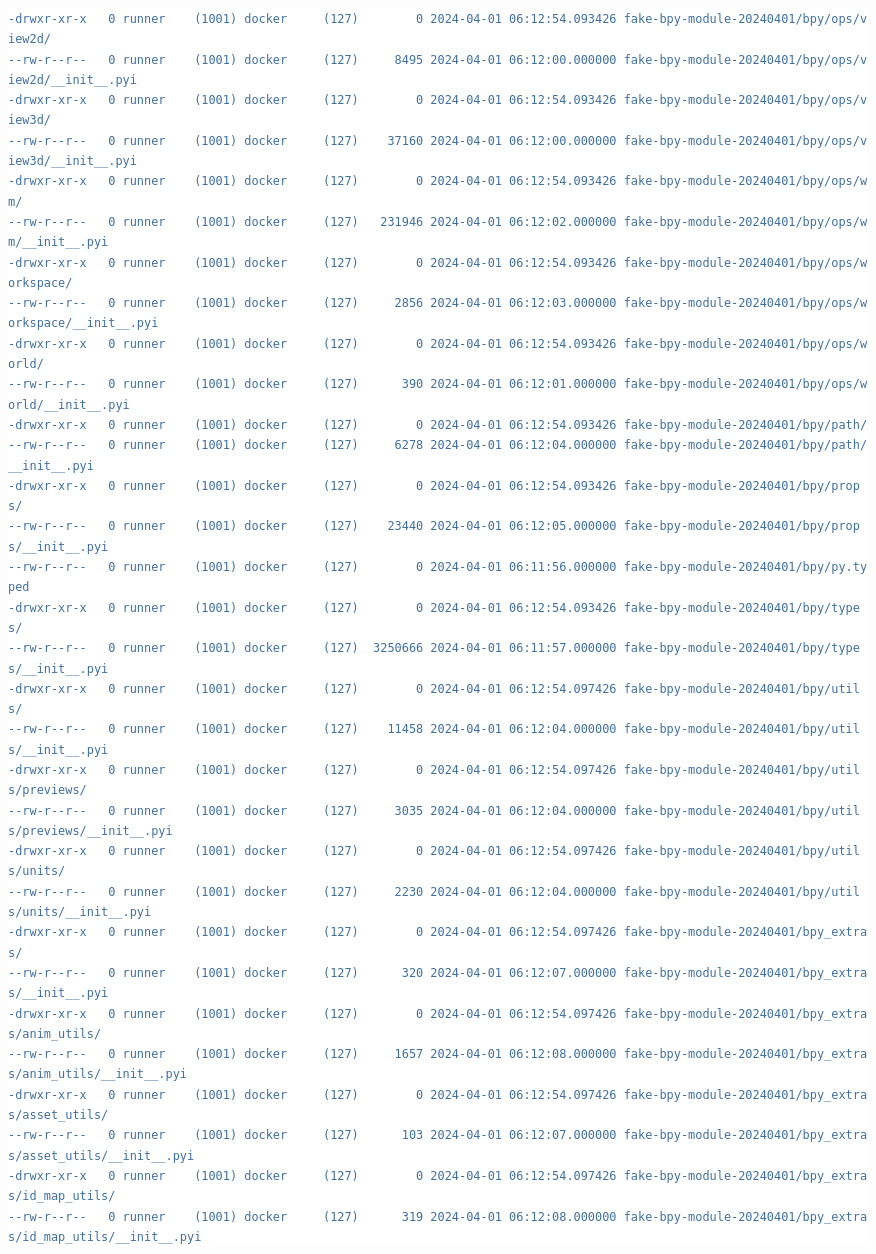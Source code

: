 ```diff
-drwxr-xr-x   0 runner    (1001) docker     (127)        0 2024-04-01 06:12:54.093426 fake-bpy-module-20240401/bpy/ops/view2d/
--rw-r--r--   0 runner    (1001) docker     (127)     8495 2024-04-01 06:12:00.000000 fake-bpy-module-20240401/bpy/ops/view2d/__init__.pyi
-drwxr-xr-x   0 runner    (1001) docker     (127)        0 2024-04-01 06:12:54.093426 fake-bpy-module-20240401/bpy/ops/view3d/
--rw-r--r--   0 runner    (1001) docker     (127)    37160 2024-04-01 06:12:00.000000 fake-bpy-module-20240401/bpy/ops/view3d/__init__.pyi
-drwxr-xr-x   0 runner    (1001) docker     (127)        0 2024-04-01 06:12:54.093426 fake-bpy-module-20240401/bpy/ops/wm/
--rw-r--r--   0 runner    (1001) docker     (127)   231946 2024-04-01 06:12:02.000000 fake-bpy-module-20240401/bpy/ops/wm/__init__.pyi
-drwxr-xr-x   0 runner    (1001) docker     (127)        0 2024-04-01 06:12:54.093426 fake-bpy-module-20240401/bpy/ops/workspace/
--rw-r--r--   0 runner    (1001) docker     (127)     2856 2024-04-01 06:12:03.000000 fake-bpy-module-20240401/bpy/ops/workspace/__init__.pyi
-drwxr-xr-x   0 runner    (1001) docker     (127)        0 2024-04-01 06:12:54.093426 fake-bpy-module-20240401/bpy/ops/world/
--rw-r--r--   0 runner    (1001) docker     (127)      390 2024-04-01 06:12:01.000000 fake-bpy-module-20240401/bpy/ops/world/__init__.pyi
-drwxr-xr-x   0 runner    (1001) docker     (127)        0 2024-04-01 06:12:54.093426 fake-bpy-module-20240401/bpy/path/
--rw-r--r--   0 runner    (1001) docker     (127)     6278 2024-04-01 06:12:04.000000 fake-bpy-module-20240401/bpy/path/__init__.pyi
-drwxr-xr-x   0 runner    (1001) docker     (127)        0 2024-04-01 06:12:54.093426 fake-bpy-module-20240401/bpy/props/
--rw-r--r--   0 runner    (1001) docker     (127)    23440 2024-04-01 06:12:05.000000 fake-bpy-module-20240401/bpy/props/__init__.pyi
--rw-r--r--   0 runner    (1001) docker     (127)        0 2024-04-01 06:11:56.000000 fake-bpy-module-20240401/bpy/py.typed
-drwxr-xr-x   0 runner    (1001) docker     (127)        0 2024-04-01 06:12:54.093426 fake-bpy-module-20240401/bpy/types/
--rw-r--r--   0 runner    (1001) docker     (127)  3250666 2024-04-01 06:11:57.000000 fake-bpy-module-20240401/bpy/types/__init__.pyi
-drwxr-xr-x   0 runner    (1001) docker     (127)        0 2024-04-01 06:12:54.097426 fake-bpy-module-20240401/bpy/utils/
--rw-r--r--   0 runner    (1001) docker     (127)    11458 2024-04-01 06:12:04.000000 fake-bpy-module-20240401/bpy/utils/__init__.pyi
-drwxr-xr-x   0 runner    (1001) docker     (127)        0 2024-04-01 06:12:54.097426 fake-bpy-module-20240401/bpy/utils/previews/
--rw-r--r--   0 runner    (1001) docker     (127)     3035 2024-04-01 06:12:04.000000 fake-bpy-module-20240401/bpy/utils/previews/__init__.pyi
-drwxr-xr-x   0 runner    (1001) docker     (127)        0 2024-04-01 06:12:54.097426 fake-bpy-module-20240401/bpy/utils/units/
--rw-r--r--   0 runner    (1001) docker     (127)     2230 2024-04-01 06:12:04.000000 fake-bpy-module-20240401/bpy/utils/units/__init__.pyi
-drwxr-xr-x   0 runner    (1001) docker     (127)        0 2024-04-01 06:12:54.097426 fake-bpy-module-20240401/bpy_extras/
--rw-r--r--   0 runner    (1001) docker     (127)      320 2024-04-01 06:12:07.000000 fake-bpy-module-20240401/bpy_extras/__init__.pyi
-drwxr-xr-x   0 runner    (1001) docker     (127)        0 2024-04-01 06:12:54.097426 fake-bpy-module-20240401/bpy_extras/anim_utils/
--rw-r--r--   0 runner    (1001) docker     (127)     1657 2024-04-01 06:12:08.000000 fake-bpy-module-20240401/bpy_extras/anim_utils/__init__.pyi
-drwxr-xr-x   0 runner    (1001) docker     (127)        0 2024-04-01 06:12:54.097426 fake-bpy-module-20240401/bpy_extras/asset_utils/
--rw-r--r--   0 runner    (1001) docker     (127)      103 2024-04-01 06:12:07.000000 fake-bpy-module-20240401/bpy_extras/asset_utils/__init__.pyi
-drwxr-xr-x   0 runner    (1001) docker     (127)        0 2024-04-01 06:12:54.097426 fake-bpy-module-20240401/bpy_extras/id_map_utils/
--rw-r--r--   0 runner    (1001) docker     (127)      319 2024-04-01 06:12:08.000000 fake-bpy-module-20240401/bpy_extras/id_map_utils/__init__.pyi
```